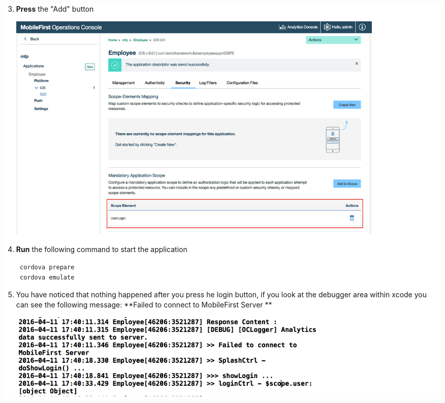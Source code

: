 3. **Press** the "Add" button
	
	<img src="images/Lab10-set-secuirty-3.png" width="700"/>

4. **Run** the following command to start the application 
		
		cordova prepare
		cordova emulate
	
5. You have noticed that nothing happened after you press he login button, if you look at the debugger area within xcode you can see the following message: **Failed to connect to MobileFirst Server
**

	<img src="images/Lab10-debugger-log.png" width="600"/>

